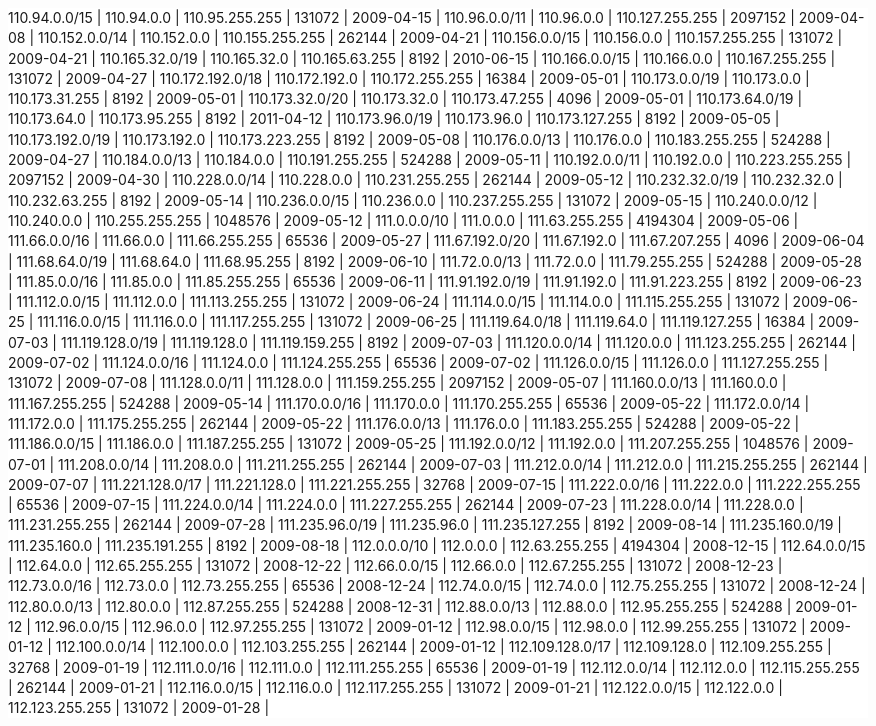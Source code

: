 110.94.0.0/15      | 110.94.0.0      | 110.95.255.255  | 131072     | 2009-04-15  | 
110.96.0.0/11      | 110.96.0.0      | 110.127.255.255 | 2097152    | 2009-04-08  | 
110.152.0.0/14     | 110.152.0.0     | 110.155.255.255 | 262144     | 2009-04-21  | 
110.156.0.0/15     | 110.156.0.0     | 110.157.255.255 | 131072     | 2009-04-21  | 
110.165.32.0/19    | 110.165.32.0    | 110.165.63.255  | 8192       | 2010-06-15  | 
110.166.0.0/15     | 110.166.0.0     | 110.167.255.255 | 131072     | 2009-04-27  | 
110.172.192.0/18   | 110.172.192.0   | 110.172.255.255 | 16384      | 2009-05-01  | 
110.173.0.0/19     | 110.173.0.0     | 110.173.31.255  | 8192       | 2009-05-01  | 
110.173.32.0/20    | 110.173.32.0    | 110.173.47.255  | 4096       | 2009-05-01  | 
110.173.64.0/19    | 110.173.64.0    | 110.173.95.255  | 8192       | 2011-04-12  | 
110.173.96.0/19    | 110.173.96.0    | 110.173.127.255 | 8192       | 2009-05-05  | 
110.173.192.0/19   | 110.173.192.0   | 110.173.223.255 | 8192       | 2009-05-08  | 
110.176.0.0/13     | 110.176.0.0     | 110.183.255.255 | 524288     | 2009-04-27  | 
110.184.0.0/13     | 110.184.0.0     | 110.191.255.255 | 524288     | 2009-05-11  | 
110.192.0.0/11     | 110.192.0.0     | 110.223.255.255 | 2097152    | 2009-04-30  | 
110.228.0.0/14     | 110.228.0.0     | 110.231.255.255 | 262144     | 2009-05-12  | 
110.232.32.0/19    | 110.232.32.0    | 110.232.63.255  | 8192       | 2009-05-14  | 
110.236.0.0/15     | 110.236.0.0     | 110.237.255.255 | 131072     | 2009-05-15  | 
110.240.0.0/12     | 110.240.0.0     | 110.255.255.255 | 1048576    | 2009-05-12  | 
111.0.0.0/10       | 111.0.0.0       | 111.63.255.255  | 4194304    | 2009-05-06  | 
111.66.0.0/16      | 111.66.0.0      | 111.66.255.255  | 65536      | 2009-05-27  | 
111.67.192.0/20    | 111.67.192.0    | 111.67.207.255  | 4096       | 2009-06-04  | 
111.68.64.0/19     | 111.68.64.0     | 111.68.95.255   | 8192       | 2009-06-10  | 
111.72.0.0/13      | 111.72.0.0      | 111.79.255.255  | 524288     | 2009-05-28  | 
111.85.0.0/16      | 111.85.0.0      | 111.85.255.255  | 65536      | 2009-06-11  | 
111.91.192.0/19    | 111.91.192.0    | 111.91.223.255  | 8192       | 2009-06-23  | 
111.112.0.0/15     | 111.112.0.0     | 111.113.255.255 | 131072     | 2009-06-24  | 
111.114.0.0/15     | 111.114.0.0     | 111.115.255.255 | 131072     | 2009-06-25  | 
111.116.0.0/15     | 111.116.0.0     | 111.117.255.255 | 131072     | 2009-06-25  | 
111.119.64.0/18    | 111.119.64.0    | 111.119.127.255 | 16384      | 2009-07-03  | 
111.119.128.0/19   | 111.119.128.0   | 111.119.159.255 | 8192       | 2009-07-03  | 
111.120.0.0/14     | 111.120.0.0     | 111.123.255.255 | 262144     | 2009-07-02  | 
111.124.0.0/16     | 111.124.0.0     | 111.124.255.255 | 65536      | 2009-07-02  | 
111.126.0.0/15     | 111.126.0.0     | 111.127.255.255 | 131072     | 2009-07-08  | 
111.128.0.0/11     | 111.128.0.0     | 111.159.255.255 | 2097152    | 2009-05-07  | 
111.160.0.0/13     | 111.160.0.0     | 111.167.255.255 | 524288     | 2009-05-14  | 
111.170.0.0/16     | 111.170.0.0     | 111.170.255.255 | 65536      | 2009-05-22  | 
111.172.0.0/14     | 111.172.0.0     | 111.175.255.255 | 262144     | 2009-05-22  | 
111.176.0.0/13     | 111.176.0.0     | 111.183.255.255 | 524288     | 2009-05-22  | 
111.186.0.0/15     | 111.186.0.0     | 111.187.255.255 | 131072     | 2009-05-25  | 
111.192.0.0/12     | 111.192.0.0     | 111.207.255.255 | 1048576    | 2009-07-01  | 
111.208.0.0/14     | 111.208.0.0     | 111.211.255.255 | 262144     | 2009-07-03  | 
111.212.0.0/14     | 111.212.0.0     | 111.215.255.255 | 262144     | 2009-07-07  | 
111.221.128.0/17   | 111.221.128.0   | 111.221.255.255 | 32768      | 2009-07-15  | 
111.222.0.0/16     | 111.222.0.0     | 111.222.255.255 | 65536      | 2009-07-15  | 
111.224.0.0/14     | 111.224.0.0     | 111.227.255.255 | 262144     | 2009-07-23  | 
111.228.0.0/14     | 111.228.0.0     | 111.231.255.255 | 262144     | 2009-07-28  | 
111.235.96.0/19    | 111.235.96.0    | 111.235.127.255 | 8192       | 2009-08-14  | 
111.235.160.0/19   | 111.235.160.0   | 111.235.191.255 | 8192       | 2009-08-18  | 
112.0.0.0/10       | 112.0.0.0       | 112.63.255.255  | 4194304    | 2008-12-15  | 
112.64.0.0/15      | 112.64.0.0      | 112.65.255.255  | 131072     | 2008-12-22  | 
112.66.0.0/15      | 112.66.0.0      | 112.67.255.255  | 131072     | 2008-12-23  | 
112.73.0.0/16      | 112.73.0.0      | 112.73.255.255  | 65536      | 2008-12-24  | 
112.74.0.0/15      | 112.74.0.0      | 112.75.255.255  | 131072     | 2008-12-24  | 
112.80.0.0/13      | 112.80.0.0      | 112.87.255.255  | 524288     | 2008-12-31  | 
112.88.0.0/13      | 112.88.0.0      | 112.95.255.255  | 524288     | 2009-01-12  | 
112.96.0.0/15      | 112.96.0.0      | 112.97.255.255  | 131072     | 2009-01-12  | 
112.98.0.0/15      | 112.98.0.0      | 112.99.255.255  | 131072     | 2009-01-12  | 
112.100.0.0/14     | 112.100.0.0     | 112.103.255.255 | 262144     | 2009-01-12  | 
112.109.128.0/17   | 112.109.128.0   | 112.109.255.255 | 32768      | 2009-01-19  | 
112.111.0.0/16     | 112.111.0.0     | 112.111.255.255 | 65536      | 2009-01-19  | 
112.112.0.0/14     | 112.112.0.0     | 112.115.255.255 | 262144     | 2009-01-21  | 
112.116.0.0/15     | 112.116.0.0     | 112.117.255.255 | 131072     | 2009-01-21  | 
112.122.0.0/15     | 112.122.0.0     | 112.123.255.255 | 131072     | 2009-01-28  | 